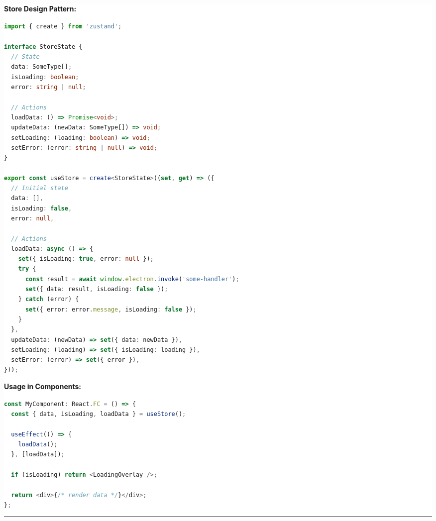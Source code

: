 **Store Design Pattern:**
```typescript
import { create } from 'zustand';

interface StoreState {
  // State
  data: SomeType[];
  isLoading: boolean;
  error: string | null;

  // Actions
  loadData: () => Promise<void>;
  updateData: (newData: SomeType[]) => void;
  setLoading: (loading: boolean) => void;
  setError: (error: string | null) => void;
}

export const useStore = create<StoreState>((set, get) => ({
  // Initial state
  data: [],
  isLoading: false,
  error: null,

  // Actions
  loadData: async () => {
    set({ isLoading: true, error: null });
    try {
      const result = await window.electron.invoke('some-handler');
      set({ data: result, isLoading: false });
    } catch (error) {
      set({ error: error.message, isLoading: false });
    }
  },
  updateData: (newData) => set({ data: newData }),
  setLoading: (loading) => set({ isLoading: loading }),
  setError: (error) => set({ error }),
}));
```

**Usage in Components:**
```typescript
const MyComponent: React.FC = () => {
  const { data, isLoading, loadData } = useStore();

  useEffect(() => {
    loadData();
  }, [loadData]);

  if (isLoading) return <LoadingOverlay />;

  return <div>{/* render data */}</div>;
};
```

---